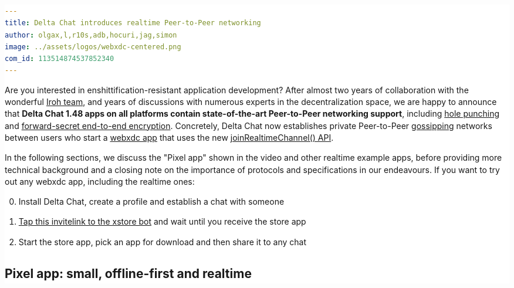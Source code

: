 ```yaml
---
title: Delta Chat introduces realtime Peer-to-Peer networking 
author: olgax,l,r10s,adb,hocuri,jag,simon
image: ../assets/logos/webxdc-centered.png
com_id: 113514874537852340
---
```


Are you interested in enshittification-resistant application development? 
After almost two years of collaboration 
with the wonderful [Iroh team](https://iroh.computer),
and years of discussions with numerous experts in the decentralization space, 
we are happy to announce that **Delta Chat 1.48 apps on all platforms 
contain state-of-the-art Peer-to-Peer networking support**,
including [hole punching](https://en.wikipedia.org/wiki/Hole_punching_(networking))
and [forward-secret end-to-end encryption](https://en.wikipedia.org/wiki/Forward_secrecy).
Concretely, Delta Chat now establishes private Peer-to-Peer 
[gossipping](https://en.wikipedia.org/wiki/Gossip_protocol) networks 
between users who start a [webxdc app](https://webxdc.org/apps)
that uses the new [joinRealtimeChannel() API](https://webxdc.org/docs/spec/joinRealtimeChannel.html). 

<video controls style="width:560px; max-width: 100%;"><source src="https://merlinux.eu/webxdc-realtime-148.mp4" type="video/mp4"></video>

In the following sections, we discuss the "Pixel app" shown in the video 
and other realtime example apps, before providing more technical background 
and a closing note on the importance of protocols and specifications in our endeavours. 
If you want to try out any webxdc app, including the realtime ones:

0. Install Delta Chat, create a profile and establish a chat with someone

1. [Tap this invitelink to the xstore bot](https://i.delta.chat/#37DC2B704A2AE2F6A96235CE0C3A0EBCA4F5801D&a=xstore%40testrun.org&n=&i=-1IGtynaivZ&s=JqHsvvcDmnW)
   and wait until you receive the store app 

2. Start the store app, pick an app for download and then share it to any chat


## Pixel app: small, offline-first and realtime 
